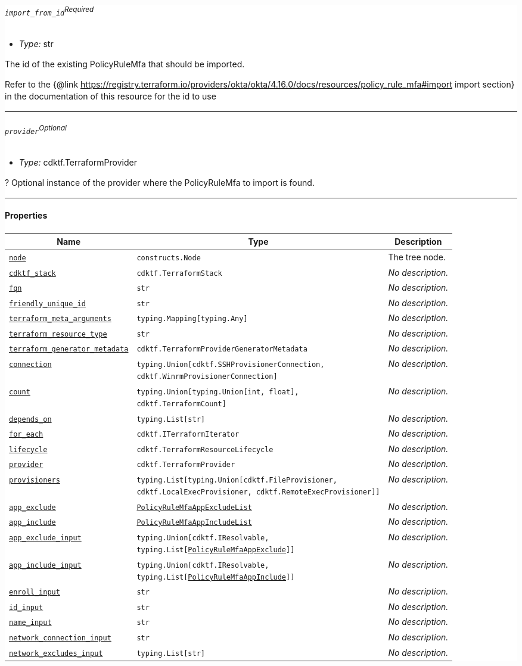 ###### `import_from_id`<sup>Required</sup> <a name="import_from_id" id="@cdktf/provider-okta.policyRuleMfa.PolicyRuleMfa.generateConfigForImport.parameter.importFromId"></a>

- *Type:* str

The id of the existing PolicyRuleMfa that should be imported.

Refer to the {@link https://registry.terraform.io/providers/okta/okta/4.16.0/docs/resources/policy_rule_mfa#import import section} in the documentation of this resource for the id to use

---

###### `provider`<sup>Optional</sup> <a name="provider" id="@cdktf/provider-okta.policyRuleMfa.PolicyRuleMfa.generateConfigForImport.parameter.provider"></a>

- *Type:* cdktf.TerraformProvider

? Optional instance of the provider where the PolicyRuleMfa to import is found.

---

#### Properties <a name="Properties" id="Properties"></a>

| **Name** | **Type** | **Description** |
| --- | --- | --- |
| <code><a href="#@cdktf/provider-okta.policyRuleMfa.PolicyRuleMfa.property.node">node</a></code> | <code>constructs.Node</code> | The tree node. |
| <code><a href="#@cdktf/provider-okta.policyRuleMfa.PolicyRuleMfa.property.cdktfStack">cdktf_stack</a></code> | <code>cdktf.TerraformStack</code> | *No description.* |
| <code><a href="#@cdktf/provider-okta.policyRuleMfa.PolicyRuleMfa.property.fqn">fqn</a></code> | <code>str</code> | *No description.* |
| <code><a href="#@cdktf/provider-okta.policyRuleMfa.PolicyRuleMfa.property.friendlyUniqueId">friendly_unique_id</a></code> | <code>str</code> | *No description.* |
| <code><a href="#@cdktf/provider-okta.policyRuleMfa.PolicyRuleMfa.property.terraformMetaArguments">terraform_meta_arguments</a></code> | <code>typing.Mapping[typing.Any]</code> | *No description.* |
| <code><a href="#@cdktf/provider-okta.policyRuleMfa.PolicyRuleMfa.property.terraformResourceType">terraform_resource_type</a></code> | <code>str</code> | *No description.* |
| <code><a href="#@cdktf/provider-okta.policyRuleMfa.PolicyRuleMfa.property.terraformGeneratorMetadata">terraform_generator_metadata</a></code> | <code>cdktf.TerraformProviderGeneratorMetadata</code> | *No description.* |
| <code><a href="#@cdktf/provider-okta.policyRuleMfa.PolicyRuleMfa.property.connection">connection</a></code> | <code>typing.Union[cdktf.SSHProvisionerConnection, cdktf.WinrmProvisionerConnection]</code> | *No description.* |
| <code><a href="#@cdktf/provider-okta.policyRuleMfa.PolicyRuleMfa.property.count">count</a></code> | <code>typing.Union[typing.Union[int, float], cdktf.TerraformCount]</code> | *No description.* |
| <code><a href="#@cdktf/provider-okta.policyRuleMfa.PolicyRuleMfa.property.dependsOn">depends_on</a></code> | <code>typing.List[str]</code> | *No description.* |
| <code><a href="#@cdktf/provider-okta.policyRuleMfa.PolicyRuleMfa.property.forEach">for_each</a></code> | <code>cdktf.ITerraformIterator</code> | *No description.* |
| <code><a href="#@cdktf/provider-okta.policyRuleMfa.PolicyRuleMfa.property.lifecycle">lifecycle</a></code> | <code>cdktf.TerraformResourceLifecycle</code> | *No description.* |
| <code><a href="#@cdktf/provider-okta.policyRuleMfa.PolicyRuleMfa.property.provider">provider</a></code> | <code>cdktf.TerraformProvider</code> | *No description.* |
| <code><a href="#@cdktf/provider-okta.policyRuleMfa.PolicyRuleMfa.property.provisioners">provisioners</a></code> | <code>typing.List[typing.Union[cdktf.FileProvisioner, cdktf.LocalExecProvisioner, cdktf.RemoteExecProvisioner]]</code> | *No description.* |
| <code><a href="#@cdktf/provider-okta.policyRuleMfa.PolicyRuleMfa.property.appExclude">app_exclude</a></code> | <code><a href="#@cdktf/provider-okta.policyRuleMfa.PolicyRuleMfaAppExcludeList">PolicyRuleMfaAppExcludeList</a></code> | *No description.* |
| <code><a href="#@cdktf/provider-okta.policyRuleMfa.PolicyRuleMfa.property.appInclude">app_include</a></code> | <code><a href="#@cdktf/provider-okta.policyRuleMfa.PolicyRuleMfaAppIncludeList">PolicyRuleMfaAppIncludeList</a></code> | *No description.* |
| <code><a href="#@cdktf/provider-okta.policyRuleMfa.PolicyRuleMfa.property.appExcludeInput">app_exclude_input</a></code> | <code>typing.Union[cdktf.IResolvable, typing.List[<a href="#@cdktf/provider-okta.policyRuleMfa.PolicyRuleMfaAppExclude">PolicyRuleMfaAppExclude</a>]]</code> | *No description.* |
| <code><a href="#@cdktf/provider-okta.policyRuleMfa.PolicyRuleMfa.property.appIncludeInput">app_include_input</a></code> | <code>typing.Union[cdktf.IResolvable, typing.List[<a href="#@cdktf/provider-okta.policyRuleMfa.PolicyRuleMfaAppInclude">PolicyRuleMfaAppInclude</a>]]</code> | *No description.* |
| <code><a href="#@cdktf/provider-okta.policyRuleMfa.PolicyRuleMfa.property.enrollInput">enroll_input</a></code> | <code>str</code> | *No description.* |
| <code><a href="#@cdktf/provider-okta.policyRuleMfa.PolicyRuleMfa.property.idInput">id_input</a></code> | <code>str</code> | *No description.* |
| <code><a href="#@cdktf/provider-okta.policyRuleMfa.PolicyRuleMfa.property.nameInput">name_input</a></code> | <code>str</code> | *No description.* |
| <code><a href="#@cdktf/provider-okta.policyRuleMfa.PolicyRuleMfa.property.networkConnectionInput">network_connection_input</a></code> | <code>str</code> | *No description.* |
| <code><a href="#@cdktf/provider-okta.policyRuleMfa.PolicyRuleMfa.property.networkExcludesInput">network_excludes_input</a></code> | <code>typing.List[str]</code> | *No description.* |